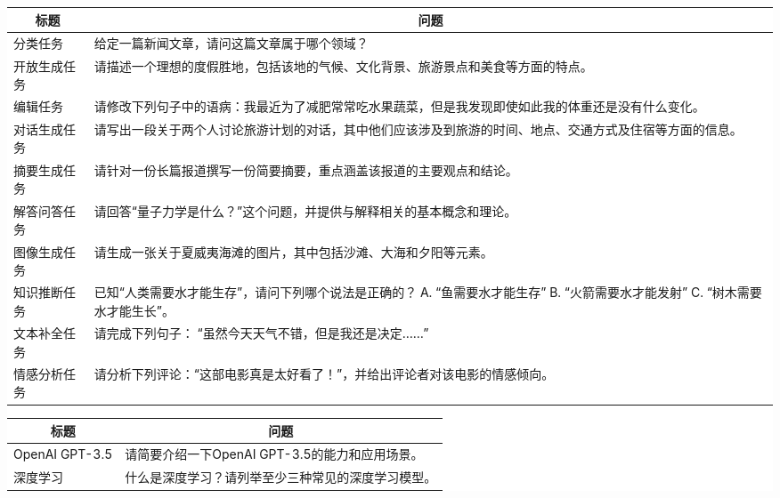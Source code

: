 | 标题          | 问题                                                                                                                                    |
|--------------|-----------------------------------------------------------------------------------------------------------------------------------------|
| 分类任务      | 给定一篇新闻文章，请问这篇文章属于哪个领域？                                                                                    |
| 开放生成任务  | 请描述一个理想的度假胜地，包括该地的气候、文化背景、旅游景点和美食等方面的特点。                                                    |
| 编辑任务      | 请修改下列句子中的语病：我最近为了减肥常常吃水果蔬菜，但是我发现即使如此我的体重还是没有什么变化。                                  |
| 对话生成任务  | 请写出一段关于两个人讨论旅游计划的对话，其中他们应该涉及到旅游的时间、地点、交通方式及住宿等方面的信息。                        |
| 摘要生成任务  | 请针对一份长篇报道撰写一份简要摘要，重点涵盖该报道的主要观点和结论。                                                                  |
| 解答问答任务  | 请回答“量子力学是什么？”这个问题，并提供与解释相关的基本概念和理论。                                                                |
| 图像生成任务  | 请生成一张关于夏威夷海滩的图片，其中包括沙滩、大海和夕阳等元素。                                                                      |
| 知识推断任务  | 已知“人类需要水才能生存”，请问下列哪个说法是正确的？ A. “鱼需要水才能生存” B. “火箭需要水才能发射” C. “树木需要水才能生长”。             |
| 文本补全任务  | 请完成下列句子： “虽然今天天气不错，但是我还是决定……”                                                                                |
| 情感分析任务  | 请分析下列评论：“这部电影真是太好看了！”，并给出评论者对该电影的情感倾向。                                                              |

| 标题 | 问题 |
| ---- | ---- |
| OpenAI GPT-3.5 | 请简要介绍一下OpenAI GPT-3.5的能力和应用场景。 |
| 深度学习 | 什么是深度学习？请列举至少三种常见的深度学习模型。 |

